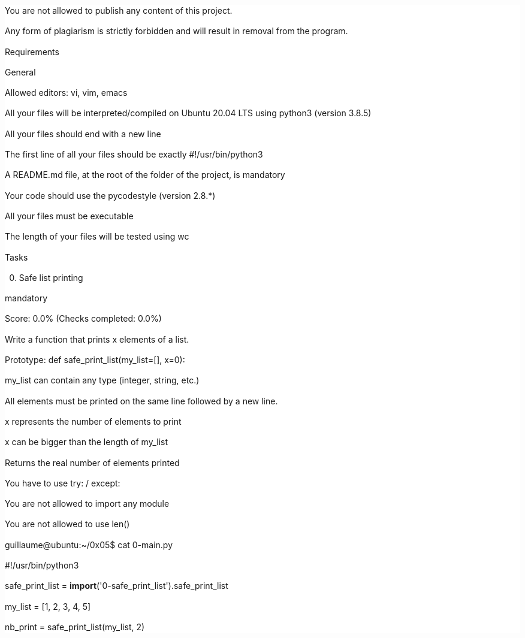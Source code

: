 You are not allowed to publish any content of this project.

Any form of plagiarism is strictly forbidden and will result in removal from the program.

Requirements

General

Allowed editors: vi, vim, emacs

All your files will be interpreted/compiled on Ubuntu 20.04 LTS using python3 (version 3.8.5)

All your files should end with a new line

The first line of all your files should be exactly #!/usr/bin/python3

A README.md file, at the root of the folder of the project, is mandatory

Your code should use the pycodestyle (version 2.8.*)

All your files must be executable

The length of your files will be tested using wc

Tasks

0. Safe list printing

mandatory

Score: 0.0% (Checks completed: 0.0%)

Write a function that prints x elements of a list.



Prototype: def safe_print_list(my_list=[], x=0):

my_list can contain any type (integer, string, etc.)

All elements must be printed on the same line followed by a new line.

x represents the number of elements to print

x can be bigger than the length of my_list

Returns the real number of elements printed

You have to use try: / except:

You are not allowed to import any module

You are not allowed to use len()

guillaume@ubuntu:~/0x05$ cat 0-main.py

#!/usr/bin/python3

safe_print_list = __import__('0-safe_print_list').safe_print_list



my_list = [1, 2, 3, 4, 5]



nb_print = safe_print_list(my_list, 2)
